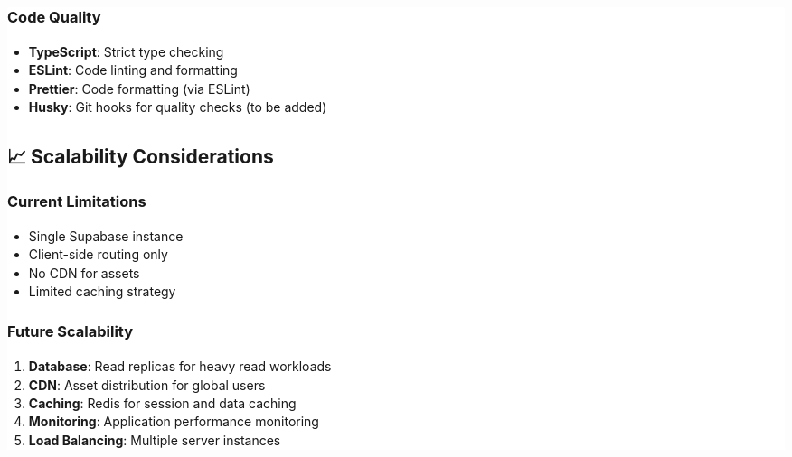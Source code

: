 ### Code Quality
- **TypeScript**: Strict type checking
- **ESLint**: Code linting and formatting
- **Prettier**: Code formatting (via ESLint)
- **Husky**: Git hooks for quality checks (to be added)

## 📈 **Scalability Considerations**

### Current Limitations
- Single Supabase instance
- Client-side routing only
- No CDN for assets
- Limited caching strategy

### Future Scalability
1. **Database**: Read replicas for heavy read workloads
2. **CDN**: Asset distribution for global users
3. **Caching**: Redis for session and data caching
4. **Monitoring**: Application performance monitoring
5. **Load Balancing**: Multiple server instances
